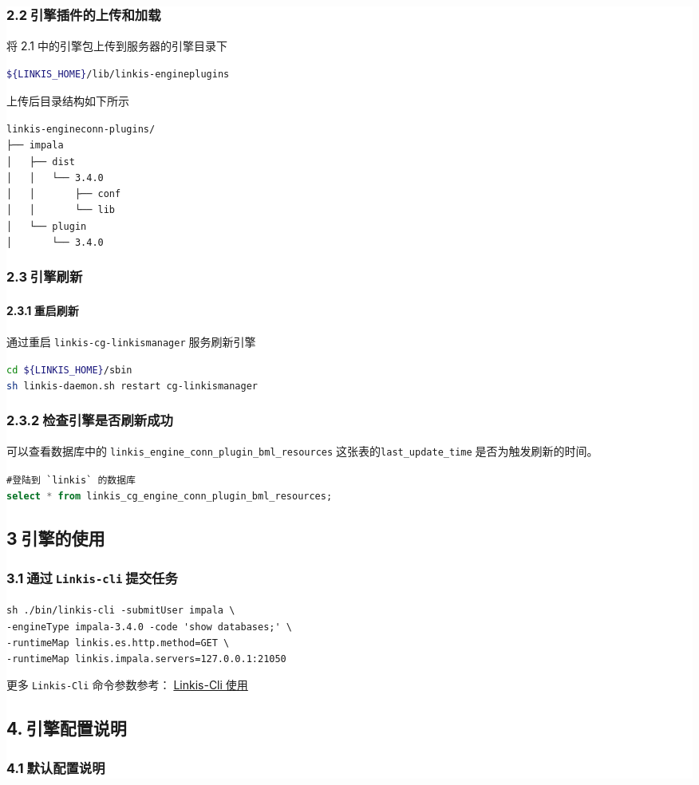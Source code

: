 ### 2.2 引擎插件的上传和加载

将 2.1 中的引擎包上传到服务器的引擎目录下
```bash 
${LINKIS_HOME}/lib/linkis-engineplugins
```
上传后目录结构如下所示
```
linkis-engineconn-plugins/
├── impala
│   ├── dist
│   │   └── 3.4.0
│   │       ├── conf
│   │       └── lib
│   └── plugin
│       └── 3.4.0
```

### 2.3 引擎刷新

#### 2.3.1 重启刷新
通过重启 `linkis-cg-linkismanager` 服务刷新引擎
```bash
cd ${LINKIS_HOME}/sbin
sh linkis-daemon.sh restart cg-linkismanager
```

### 2.3.2 检查引擎是否刷新成功
可以查看数据库中的 `linkis_engine_conn_plugin_bml_resources` 这张表的`last_update_time` 是否为触发刷新的时间。

```sql
#登陆到 `linkis` 的数据库 
select * from linkis_cg_engine_conn_plugin_bml_resources;
```

## 3 引擎的使用

### 3.1 通过 `Linkis-cli` 提交任务 

```shell
sh ./bin/linkis-cli -submitUser impala \
-engineType impala-3.4.0 -code 'show databases;' \
-runtimeMap linkis.es.http.method=GET \
-runtimeMap linkis.impala.servers=127.0.0.1:21050
```

更多 `Linkis-Cli` 命令参数参考： [Linkis-Cli 使用](../user-guide/linkiscli-manual.md)

## 4. 引擎配置说明

### 4.1 默认配置说明
